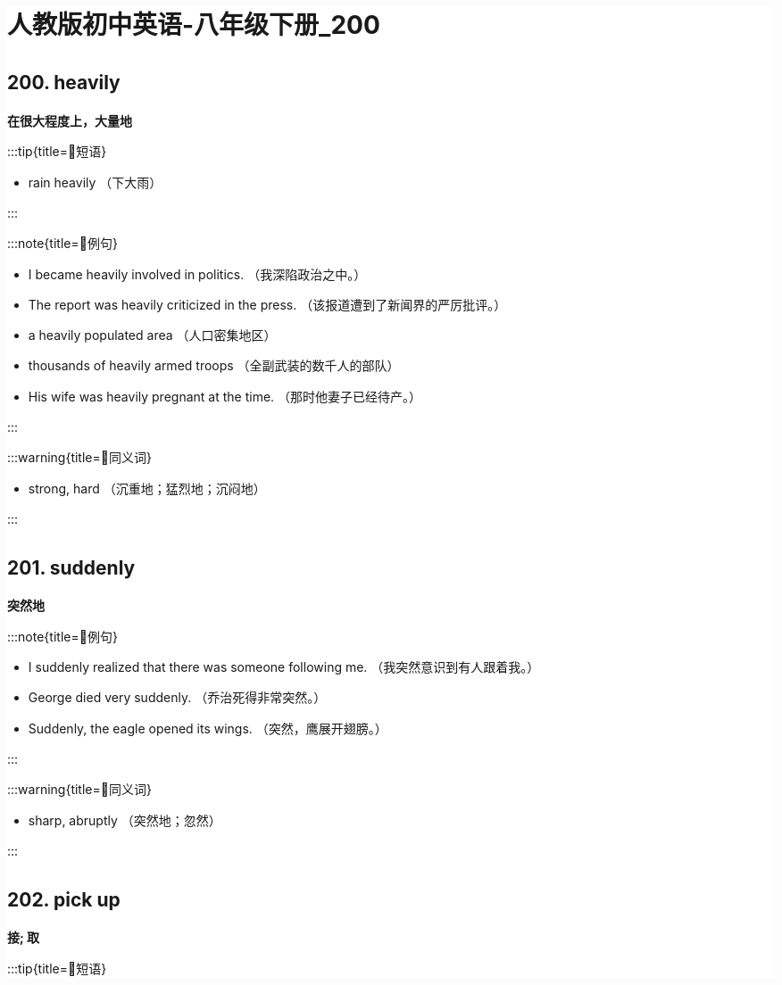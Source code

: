 # 人教版初中英语-八年级下册_200

## 200. heavily

**在很大程度上，大量地**

:::tip{title=🤩短语}

- rain heavily （下大雨）

:::

:::note{title=🎤例句}

- I became heavily involved in politics. （我深陷政治之中。）

- The report was heavily criticized in the press. （该报道遭到了新闻界的严厉批评。）

- a heavily populated area （人口密集地区）

- thousands of heavily armed troops （全副武装的数千人的部队）

- His wife was heavily pregnant at the time. （那时他妻子已经待产。）

:::

:::warning{title=🤔同义词}

- strong, hard （沉重地；猛烈地；沉闷地）

:::


## 201. suddenly

**突然地**

:::note{title=🎤例句}

- I suddenly realized that there was someone following me. （我突然意识到有人跟着我。）

- George died very suddenly. （乔治死得非常突然。）

- Suddenly, the eagle opened its wings. （突然，鹰展开翅膀。）

:::

:::warning{title=🤔同义词}

- sharp, abruptly （突然地；忽然）

:::


## 202. pick up

**接; 取**

:::tip{title=🤩短语}

